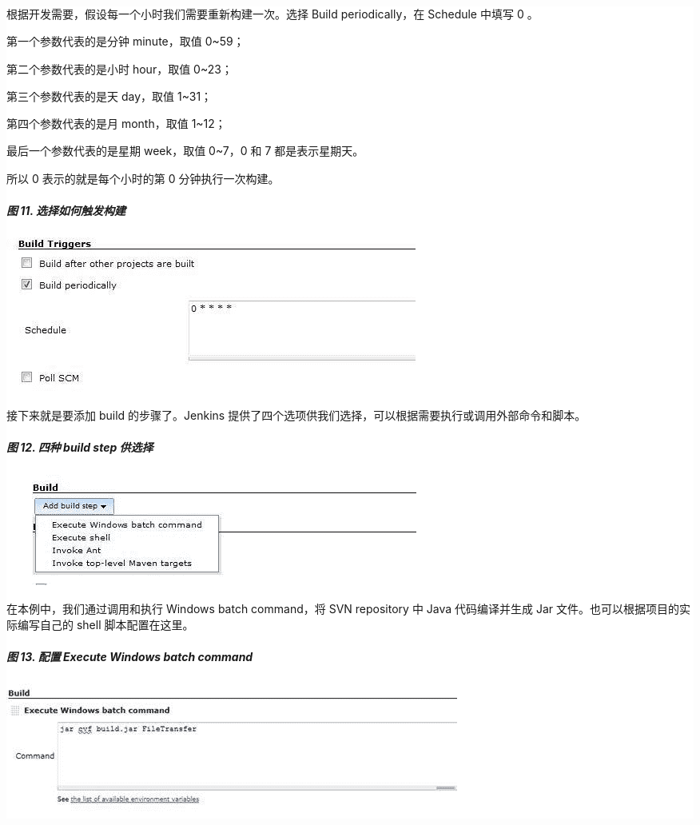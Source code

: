 根据开发需要，假设每一个小时我们需要重新构建一次。选择 Build periodically，在 Schedule 中填写 0 。

第一个参数代表的是分钟 minute，取值 0~59；

第二个参数代表的是小时 hour，取值 0~23；

第三个参数代表的是天 day，取值 1~31；

第四个参数代表的是月 month，取值 1~12；

最后一个参数代表的是星期 week，取值 0~7，0 和 7 都是表示星期天。

所以 0 表示的就是每个小时的第 0 分钟执行一次构建。

##### 图 11\. 选择如何触发构建

![图 11\. 选择如何触发构建](img/e39b1a8f40f58f40a9e31950602b1780.png)

接下来就是要添加 build 的步骤了。Jenkins 提供了四个选项供我们选择，可以根据需要执行或调用外部命令和脚本。

##### 图 12\. 四种 build step 供选择

![图 12\. 四种 build step 供选择](img/a1ff31c695b5f5c0f2b67726315ac8ec.png)

在本例中，我们通过调用和执行 Windows batch command，将 SVN repository 中 Java 代码编译并生成 Jar 文件。也可以根据项目的实际编写自己的 shell 脚本配置在这里。

##### 图 13\. 配置 Execute Windows batch command

![图 13\. 配置 Execute Windows batch command](img/b72bfe675e678c2f5b72e28aa03a0803.png)
